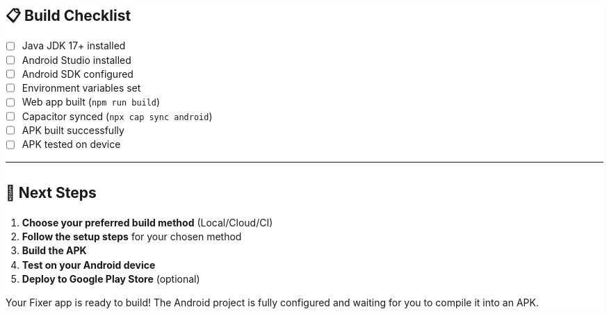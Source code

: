 ## 📋 Build Checklist

- [ ] Java JDK 17+ installed
- [ ] Android Studio installed
- [ ] Android SDK configured
- [ ] Environment variables set
- [ ] Web app built (`npm run build`)
- [ ] Capacitor synced (`npx cap sync android`)
- [ ] APK built successfully
- [ ] APK tested on device

---

## 🎯 Next Steps

1. **Choose your preferred build method** (Local/Cloud/CI)
2. **Follow the setup steps** for your chosen method
3. **Build the APK**
4. **Test on your Android device**
5. **Deploy to Google Play Store** (optional)

Your Fixer app is ready to build! The Android project is fully configured and waiting for you to compile it into an APK.
